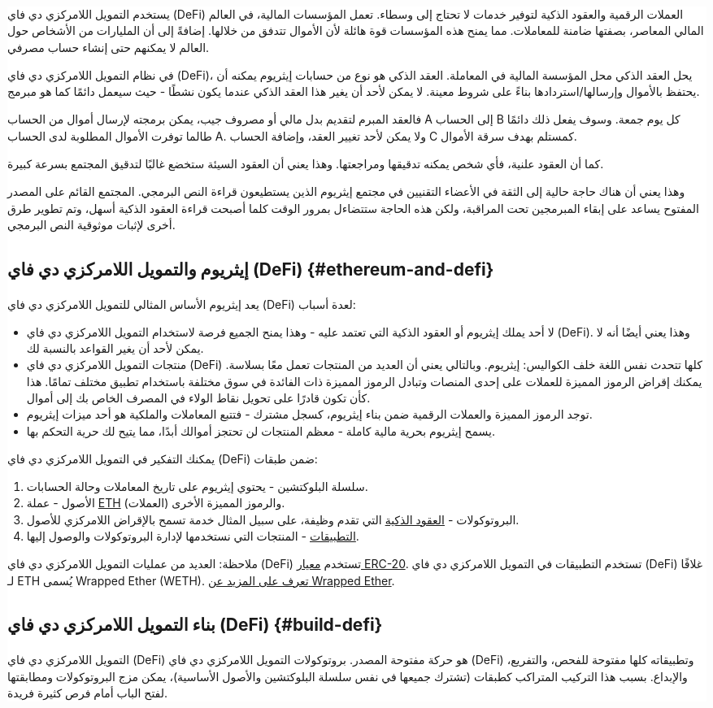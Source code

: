 يستخدم التمويل اللامركزي دي فاي (DeFi) العملات الرقمية والعقود الذكية لتوفير خدمات لا تحتاج إلى وسطاء. تعمل المؤسسات المالية، في العالم المالي المعاصر، بصفتها ضامنة للمعاملات. مما يمنح هذه المؤسسات قوة هائلة لأن الأموال تتدفق من خلالها. إضافةً إلى أن المليارات من الأشخاص حول العالم لا يمكنهم حتى إنشاء حساب مصرفي.

في نظام التمويل اللامركزي دي فاي (DeFi)، يحل العقد الذكي محل المؤسسة المالية في المعاملة. العقد الذكي هو نوع من حسابات إيثريوم يمكنه أن يحتفظ بالأموال وإرسالها/استردادها بناءً على شروط معينة. لا يمكن لأحد أن يغير هذا العقد الذكي عندما يكون نشطًا - حيث سيعمل دائمًا كما هو مبرمج.

فالعقد المبرم لتقديم بدل مالي أو مصروف جيب، يمكن برمجته لإرسال أموال من الحساب A إلى الحساب B كل يوم جمعة. وسوف يفعل ذلك دائمًا طالما توفرت الأموال المطلوبة لدى الحساب A. ولا يمكن لأحد تغيير العقد، وإضافة الحساب C كمستلم بهدف سرقة الأموال.

كما أن العقود علنية، فأي شخص يمكنه تدقيقها ومراجعتها. وهذا يعني أن العقود السيئة ستخضع غالبًا لتدقيق المجتمع بسرعة كبيرة.

وهذا يعني أن هناك حاجة حالية إلى الثقة في الأعضاء التقنيين في مجتمع إيثريوم الذين يستطيعون قراءة النص البرمجي. المجتمع القائم على المصدر المفتوح يساعد على إبقاء المبرمجين تحت المراقبة، ولكن هذه الحاجة ستتضاءل بمرور الوقت كلما أصبحت قراءة العقود الذكية أسهل، وتم تطوير طرق أخرى لإثبات موثوقية النص البرمجي.

## إيثريوم والتمويل اللامركزي دي فاي (DeFi) {#ethereum-and-defi}

يعد إيثريوم الأساس المثالي للتمويل اللامركزي دي فاي (DeFi) لعدة أسباب:

- لا أحد يملك إيثريوم أو العقود الذكية التي تعتمد عليه - وهذا يمنح الجميع فرصة لاستخدام التمويل اللامركزي دي فاي (DeFi). وهذا يعني أيضًا أنه لا يمكن لأحد أن يغير القواعد بالنسبة لك.
- منتجات التمويل اللامركزي دي فاي (DeFi) كلها تتحدث نفس اللغة خلف الكواليس: إيثريوم. وبالتالي يعني أن العديد من المنتجات تعمل معًا بسلاسة. يمكنك إقراض الرموز المميزة للعملات على إحدى المنصات وتبادل الرموز المميزة ذات الفائدة في سوق مختلفة باستخدام تطبيق مختلف تمامًا. هذا كأن تكون قادرًا على تحويل نقاط الولاء في المصرف الخاص بك إلى أموال.
- توجد الرموز المميزة والعملات الرقمية ضمن بناء إيثريوم، كسجل مشترك - فتتبع المعاملات والملكية هو أحد ميزات إيثريوم.
- يسمح إيثريوم بحرية مالية كاملة - معظم المنتجات لن تحتجز أموالك أبدًا، مما يتيح لك حرية التحكم بها.

يمكنك التفكير في التمويل اللامركزي دي فاي (DeFi) ضمن طبقات:

1. سلسلة البلوكتشين - يحتوي إيثريوم على تاريخ المعاملات وحالة الحسابات.
2. الأصول - عملة [ETH](/eth/) والرموز المميزة الأخرى (العملات).
3. البروتوكولات - [العقود الذكية](/glossary/#smart-contract) التي تقدم وظيفة، على سبيل المثال خدمة تسمح بالإقراض اللامركزي للأصول.
4. [التطبيقات](/dapps/) - المنتجات التي نستخدمها لإدارة البروتوكولات والوصول إليها.

ملاحظة: العديد من عمليات التمويل اللامركزي دي فاي (DeFi) تستخدم [معيار ERC-20](/glossary/#erc-20). تستخدم التطبيقات في التمويل اللامركزي دي فاي (DeFi) غلافًا لـ ETH يُسمى Wrapped Ether (WETH). [تعرف على المزيد عن Wrapped Ether](/wrapped-eth).

## بناء التمويل اللامركزي دي فاي (DeFi) {#build-defi}

التمويل اللامركزي دي فاي (DeFi) هو حركة مفتوحة المصدر. بروتوكولات التمويل اللامركزي دي فاي (DeFi) وتطبيقاته كلها مفتوحة للفحص، والتفريع، والإبداع. بسبب هذا التركيب المتراكب كطبقات (تشترك جميعها في نفس سلسلة البلوكتشين والأصول الأساسية)، يمكن مزج البروتوكولات ومطابقتها لفتح الباب أمام فرص كثيرة فريدة.
